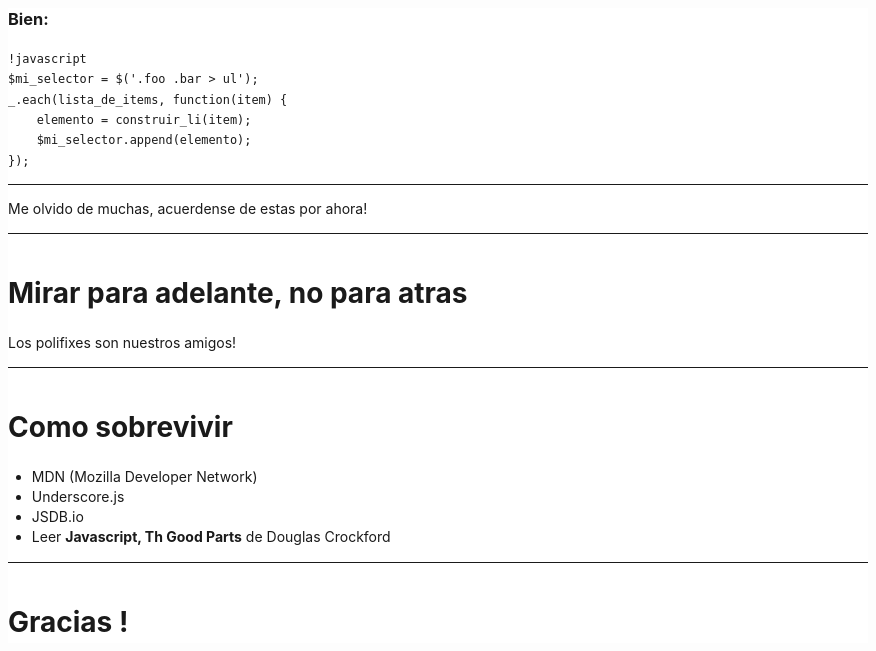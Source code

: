 ### Bien:
    !javascript
    $mi_selector = $('.foo .bar > ul');
    _.each(lista_de_items, function(item) {
        elemento = construir_li(item);
        $mi_selector.append(elemento);
    });


--- 

Me olvido de muchas, acuerdense de estas por ahora!

---

# Mirar para adelante, no para atras

Los polifixes son nuestros amigos!

---

# Como sobrevivir 
  
 * MDN (Mozilla Developer Network)
 * Underscore.js
 * JSDB.io
 * Leer **Javascript, Th Good Parts** de Douglas Crockford 

---

# Gracias !
